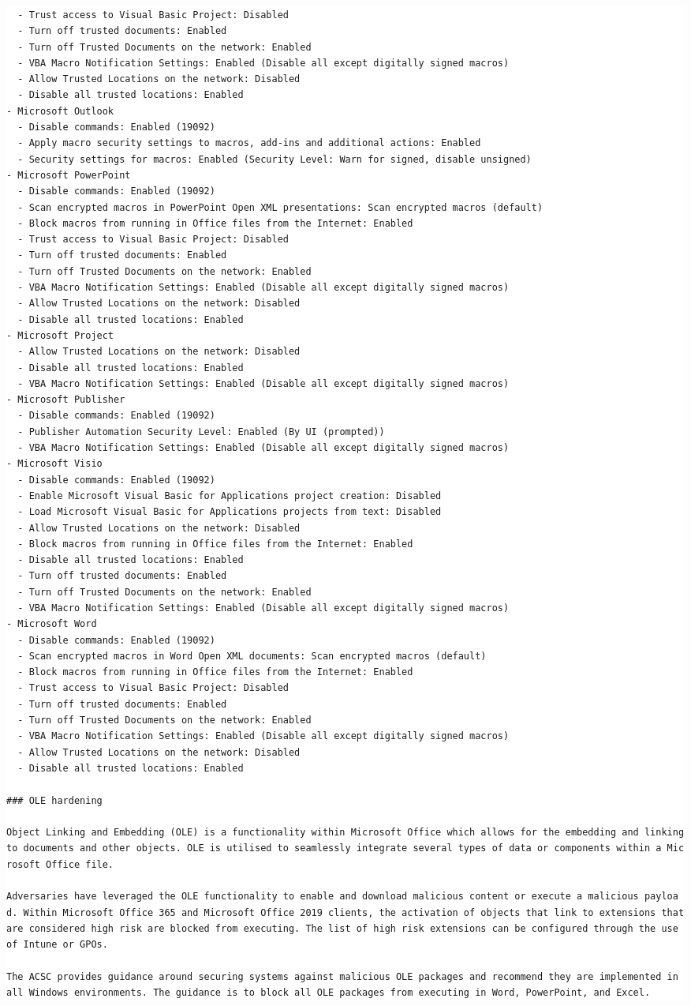 ```
  - Trust access to Visual Basic Project: Disabled
  - Turn off trusted documents: Enabled
  - Turn off Trusted Documents on the network: Enabled
  - VBA Macro Notification Settings: Enabled (Disable all except digitally signed macros)
  - Allow Trusted Locations on the network: Disabled
  - Disable all trusted locations: Enabled
- Microsoft Outlook 
  - Disable commands: Enabled (19092)
  - Apply macro security settings to macros, add-ins and additional actions: Enabled
  - Security settings for macros: Enabled (Security Level: Warn for signed, disable unsigned)
- Microsoft PowerPoint 
  - Disable commands: Enabled (19092)
  - Scan encrypted macros in PowerPoint Open XML presentations: Scan encrypted macros (default)
  - Block macros from running in Office files from the Internet: Enabled
  - Trust access to Visual Basic Project: Disabled
  - Turn off trusted documents: Enabled
  - Turn off Trusted Documents on the network: Enabled
  - VBA Macro Notification Settings: Enabled (Disable all except digitally signed macros)
  - Allow Trusted Locations on the network: Disabled
  - Disable all trusted locations: Enabled
- Microsoft Project 
  - Allow Trusted Locations on the network: Disabled
  - Disable all trusted locations: Enabled
  - VBA Macro Notification Settings: Enabled (Disable all except digitally signed macros)
- Microsoft Publisher 
  - Disable commands: Enabled (19092)
  - Publisher Automation Security Level: Enabled (By UI (prompted))
  - VBA Macro Notification Settings: Enabled (Disable all except digitally signed macros)
- Microsoft Visio 
  - Disable commands: Enabled (19092)
  - Enable Microsoft Visual Basic for Applications project creation: Disabled
  - Load Microsoft Visual Basic for Applications projects from text: Disabled
  - Allow Trusted Locations on the network: Disabled
  - Block macros from running in Office files from the Internet: Enabled
  - Disable all trusted locations: Enabled
  - Turn off trusted documents: Enabled
  - Turn off Trusted Documents on the network: Enabled
  - VBA Macro Notification Settings: Enabled (Disable all except digitally signed macros)
- Microsoft Word 
  - Disable commands: Enabled (19092)
  - Scan encrypted macros in Word Open XML documents: Scan encrypted macros (default)
  - Block macros from running in Office files from the Internet: Enabled
  - Trust access to Visual Basic Project: Disabled
  - Turn off trusted documents: Enabled
  - Turn off Trusted Documents on the network: Enabled
  - VBA Macro Notification Settings: Enabled (Disable all except digitally signed macros)
  - Allow Trusted Locations on the network: Disabled
  - Disable all trusted locations: Enabled

### OLE hardening

Object Linking and Embedding (OLE) is a functionality within Microsoft Office which allows for the embedding and linking to documents and other objects. OLE is utilised to seamlessly integrate several types of data or components within a Microsoft Office file. 

Adversaries have leveraged the OLE functionality to enable and download malicious content or execute a malicious payload. Within Microsoft Office 365 and Microsoft Office 2019 clients, the activation of objects that link to extensions that are considered high risk are blocked from executing. The list of high risk extensions can be configured through the use of Intune or GPOs.

The ACSC provides guidance around securing systems against malicious OLE packages and recommend they are implemented in all Windows environments. The guidance is to block all OLE packages from executing in Word, PowerPoint, and Excel.
```